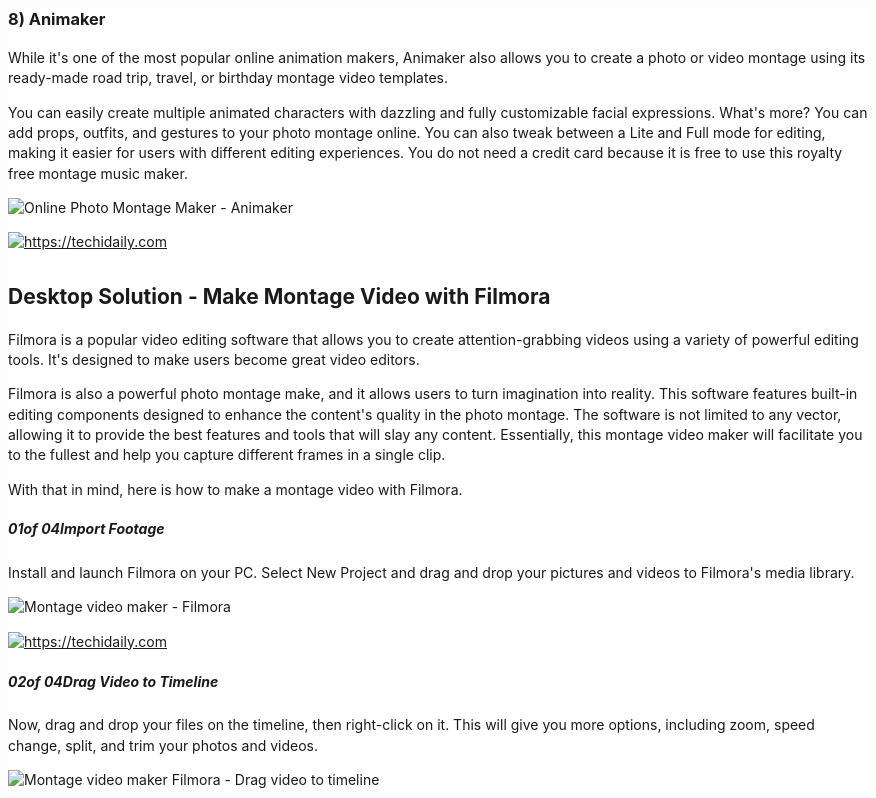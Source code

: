 ### 8) Animaker

While it's one of the most popular online animation makers, Animaker also allows you to create a photo or video montage using its ready-made road trip, travel, or birthday montage video templates.

You can easily create multiple animated characters with dazzling and fully customizable facial expressions. What's more? You can add props, outfits, and gestures to your photo montage online. You can also tweak between a Lite and Full mode for editing, making it easier for users with different editing experiences. You do not need a credit card because it is free to use this royalty free montage music maker.

![Online Photo Montage Maker - Animaker](https://images.wondershare.com/filmora/article-images/2022/05/photo-montage-online-8.png)


<a href="https://aligracehair.sjv.io/c/5597632/1997648/19272" target="_top" id="1997648">
  <img src="//a.impactradius-go.com/display-ad/19272-1997648" border="0" alt="https://techidaily.com" width="728" height="90"/>
</a>
<img height="0" width="0" src="https://aligracehair.sjv.io/i/5597632/1997648/19272" style="position:absolute;visibility:hidden;" border="0" />

## Desktop Solution - Make Montage Video with Filmora

Filmora is a popular video editing software that allows you to create attention-grabbing videos using a variety of powerful editing tools. It's designed to make users become great video editors.

Filmora is also a powerful photo montage make, and it allows users to turn imagination into reality. This software features built-in editing components designed to enhance the content's quality in the photo montage. The software is not limited to any vector, allowing it to provide the best features and tools that will slay any content. Essentially, this montage video maker will facilitate you to the fullest and help you capture different frames in a single clip.

With that in mind, here is how to make a montage video with Filmora.

##### **01**of 04Import Footage

Install and launch Filmora on your PC. Select New Project and drag and drop your pictures and videos to Filmora's media library.

![Montage video maker - Filmora](https://images.wondershare.com/filmora/article-images/2022/05/photo-montage-online-9.png)


<a href="https://appsumo.8odi.net/c/5597632/2049379/7443" target="_top" id="2049379">
  <img src="//a.impactradius-go.com/display-ad/7443-2049379" border="0" alt="https://techidaily.com" width="728" height="90"/>
</a>
<img height="0" width="0" src="https://appsumo.8odi.net/i/5597632/2049379/7443" style="position:absolute;visibility:hidden;" border="0" />

##### **02**of 04Drag Video to Timeline

Now, drag and drop your files on the timeline, then right-click on it. This will give you more options, including zoom, speed change, split, and trim your photos and videos.

![Montage video maker Filmora - Drag video to timeline](https://images.wondershare.com/filmora/article-images/2022/05/photo-montage-online-10.png)

